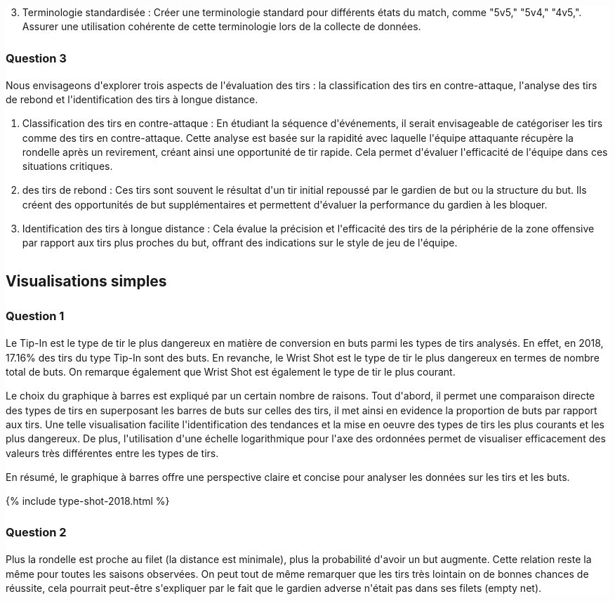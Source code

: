 3. Terminologie standardisée : Créer une terminologie standard pour différents états du match, comme "5v5," "5v4," "4v5,". Assurer une utilisation cohérente de cette terminologie lors de la collecte de données.


### Question 3
Nous envisageons d'explorer trois aspects de l'évaluation des tirs : la classification des tirs en contre-attaque, l'analyse des tirs de rebond et l'identification des tirs à longue distance. 

1. Classification des tirs en contre-attaque : En étudiant la séquence d'événements, il serait envisageable de catégoriser les tirs comme des tirs en contre-attaque. Cette analyse est basée sur la rapidité avec laquelle l'équipe attaquante récupère la rondelle après un revirement, créant ainsi une opportunité de tir rapide. Cela permet d'évaluer l'efficacité de l'équipe dans ces situations critiques.


2.  des tirs de rebond : Ces tirs sont souvent le résultat d'un tir initial repoussé par le gardien de but ou la structure du but. Ils créent des opportunités de but supplémentaires et permettent d'évaluer la performance du gardien à les bloquer.

3. Identification des tirs à longue distance : Cela évalue la précision et l'efficacité des tirs de la périphérie de la zone offensive par rapport aux tirs plus proches du but, offrant des indications sur le style de jeu de l'équipe.

## Visualisations simples

###  Question 1
Le Tip-In est le type de tir le plus dangereux en matière de conversion en buts parmi les types de tirs analysés. En effet, en 2018, 17.16% des tirs du type Tip-In sont des buts. En revanche, le Wrist Shot est le type de tir le plus dangereux en termes de nombre total de buts. On remarque également que Wrist Shot est également le type de tir le plus courant.

Le choix du graphique à barres est expliqué par un certain nombre de raisons. Tout d'abord, il permet une comparaison directe des types de tirs en superposant les barres de buts sur celles des tirs, il met  ainsi en evidence la proportion de buts par rapport aux tirs. Une telle visualisation facilite l'identification des tendances et la mise en oeuvre des types de tirs les plus courants et les plus dangereux.
De plus, l'utilisation d'une échelle logarithmique pour l'axe des ordonnées permet de visualiser efficacement des valeurs très différentes entre les types de tirs.

En résumé, le graphique à barres offre une perspective claire et concise pour analyser les données sur les tirs et les buts.


{% include type-shot-2018.html %}

### Question 2
Plus la rondelle est proche au filet (la distance est minimale), plus la probabilité d'avoir un but augmente. Cette relation reste la même pour toutes les saisons observées. On peut tout de même remarquer que les tirs très lointain on de bonnes chances de réussite, cela pourrait peut-être s'expliquer par le fait que le gardien adverse n'était pas dans ses filets (empty net).


